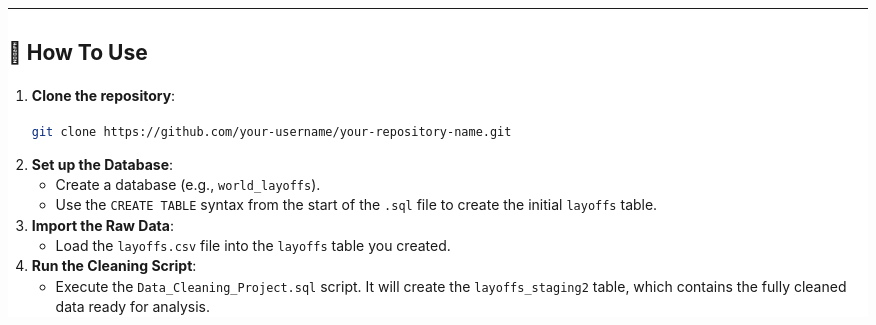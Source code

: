 -----

## 🚀 How To Use

1.  **Clone the repository**:
    ```sh
    git clone https://github.com/your-username/your-repository-name.git
    ```
2.  **Set up the Database**:
      * Create a database (e.g., `world_layoffs`).
      * Use the `CREATE TABLE` syntax from the start of the `.sql` file to create the initial `layoffs` table.
3.  **Import the Raw Data**:
      * Load the `layoffs.csv` file into the `layoffs` table you created.
4.  **Run the Cleaning Script**:
      * Execute the `Data_Cleaning_Project.sql` script. It will create the `layoffs_staging2` table, which contains the fully cleaned data ready for analysis.
